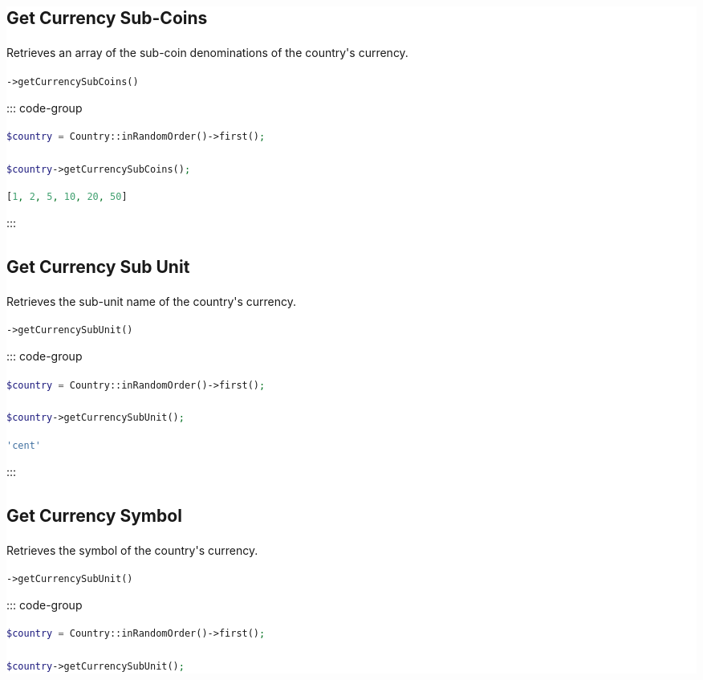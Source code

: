 ## Get Currency Sub-Coins

Retrieves an array of the sub-coin denominations of the country's currency.

```php
->getCurrencySubCoins()
```

::: code-group

```php {3} [Input]
$country = Country::inRandomOrder()->first();

$country->getCurrencySubCoins();
```

```php [Output]
[1, 2, 5, 10, 20, 50]
```

:::

## Get Currency Sub Unit

Retrieves the sub-unit name of the country's currency.

```php
->getCurrencySubUnit()
```

::: code-group

```php {3} [Input]
$country = Country::inRandomOrder()->first();

$country->getCurrencySubUnit();
```

```php [Output]
'cent'
```

:::

## Get Currency Symbol

Retrieves the symbol of the country's currency.

```php
->getCurrencySubUnit()
```

::: code-group

```php {3} [Input]
$country = Country::inRandomOrder()->first();

$country->getCurrencySubUnit();
```
